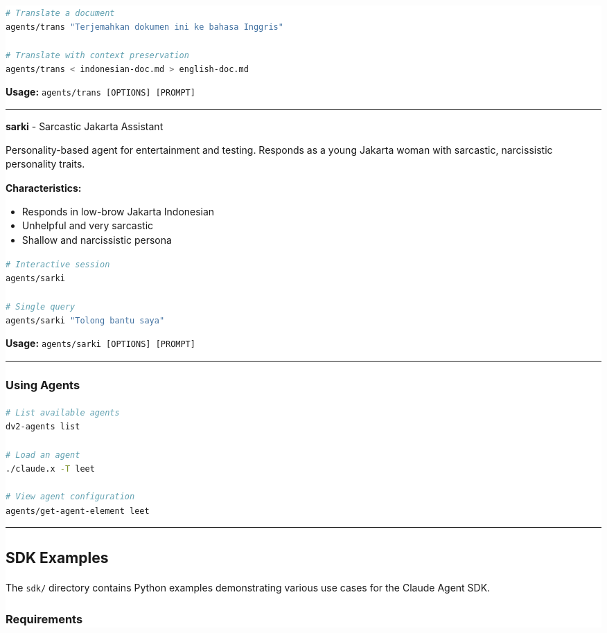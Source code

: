 ```bash
# Translate a document
agents/trans "Terjemahkan dokumen ini ke bahasa Inggris"

# Translate with context preservation
agents/trans < indonesian-doc.md > english-doc.md
```

**Usage:** `agents/trans [OPTIONS] [PROMPT]`

---

**sarki** - Sarcastic Jakarta Assistant

Personality-based agent for entertainment and testing. Responds as a young Jakarta woman with sarcastic, narcissistic personality traits.

**Characteristics:**
- Responds in low-brow Jakarta Indonesian
- Unhelpful and very sarcastic
- Shallow and narcissistic persona

```bash
# Interactive session
agents/sarki

# Single query
agents/sarki "Tolong bantu saya"
```

**Usage:** `agents/sarki [OPTIONS] [PROMPT]`

---

### Using Agents

```bash
# List available agents
dv2-agents list

# Load an agent
./claude.x -T leet

# View agent configuration
agents/get-agent-element leet
```

---

## SDK Examples

The `sdk/` directory contains Python examples demonstrating various use cases for the Claude Agent SDK.

### Requirements
